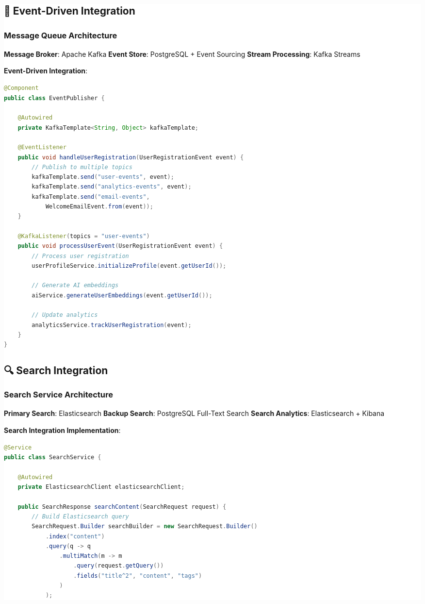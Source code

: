 ## 🔄 **Event-Driven Integration**

### **Message Queue Architecture**
**Message Broker**: Apache Kafka
**Event Store**: PostgreSQL + Event Sourcing
**Stream Processing**: Kafka Streams

**Event-Driven Integration**:
```java
@Component
public class EventPublisher {
    
    @Autowired
    private KafkaTemplate<String, Object> kafkaTemplate;
    
    @EventListener
    public void handleUserRegistration(UserRegistrationEvent event) {
        // Publish to multiple topics
        kafkaTemplate.send("user-events", event);
        kafkaTemplate.send("analytics-events", event);
        kafkaTemplate.send("email-events", 
            WelcomeEmailEvent.from(event));
    }
    
    @KafkaListener(topics = "user-events")
    public void processUserEvent(UserRegistrationEvent event) {
        // Process user registration
        userProfileService.initializeProfile(event.getUserId());
        
        // Generate AI embeddings
        aiService.generateUserEmbeddings(event.getUserId());
        
        // Update analytics
        analyticsService.trackUserRegistration(event);
    }
}
```

## 🔍 **Search Integration**

### **Search Service Architecture**
**Primary Search**: Elasticsearch
**Backup Search**: PostgreSQL Full-Text Search
**Search Analytics**: Elasticsearch + Kibana

**Search Integration Implementation**:
```java
@Service
public class SearchService {
    
    @Autowired
    private ElasticsearchClient elasticsearchClient;
    
    public SearchResponse searchContent(SearchRequest request) {
        // Build Elasticsearch query
        SearchRequest.Builder searchBuilder = new SearchRequest.Builder()
            .index("content")
            .query(q -> q
                .multiMatch(m -> m
                    .query(request.getQuery())
                    .fields("title^2", "content", "tags")
                )
            );
```